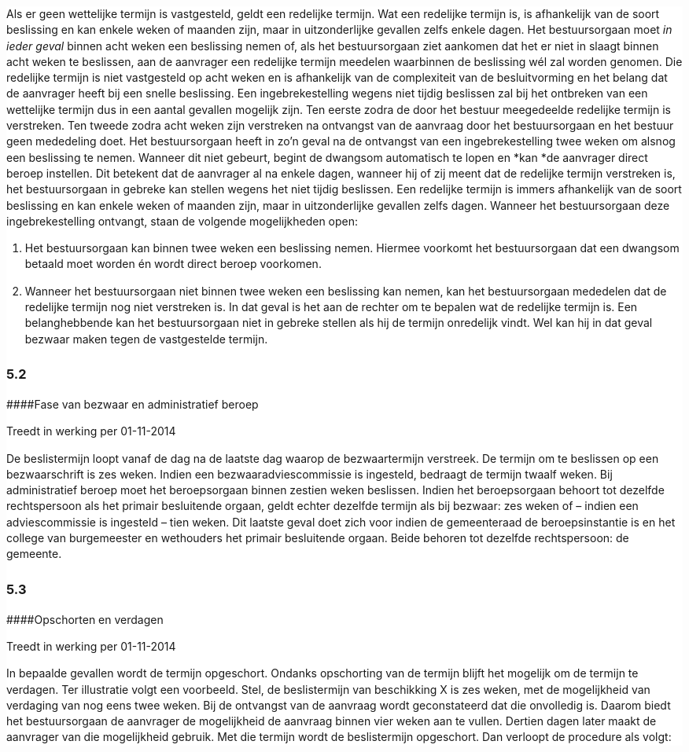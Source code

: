 Als er geen wettelijke termijn is vastgesteld, geldt een redelijke termijn. Wat een redelijke termijn is, is afhankelijk van de soort beslissing en kan enkele weken of maanden zijn, maar in uitzonderlijke gevallen zelfs enkele dagen. Het bestuursorgaan moet *in ieder geval* binnen acht weken een beslissing nemen of, als het bestuursorgaan ziet aankomen dat het er niet in slaagt binnen acht weken te beslissen, aan de aanvrager een redelijke termijn meedelen waarbinnen de beslissing wél zal worden genomen. Die redelijke termijn is niet vastgesteld op acht weken en is afhankelijk van de complexiteit van de besluitvorming en het belang dat de aanvrager heeft bij een snelle beslissing. Een ingebrekestelling wegens niet tijdig beslissen zal bij het ontbreken van een wettelijke termijn dus in een aantal gevallen mogelijk zijn. Ten eerste zodra de door het bestuur meegedeelde redelijke termijn is verstreken. Ten tweede zodra acht weken zijn verstreken na ontvangst van de aanvraag door het bestuursorgaan en het bestuur geen mededeling doet. Het bestuursorgaan heeft in zo’n geval na de ontvangst van een ingebrekestelling twee weken om alsnog een beslissing te nemen. Wanneer dit niet gebeurt, begint de dwangsom automatisch te lopen en *kan *de aanvrager direct beroep instellen. Dit betekent dat de aanvrager al na enkele dagen, wanneer hij of zij meent dat de redelijke termijn verstreken is, het bestuursorgaan in gebreke kan stellen wegens het niet tijdig beslissen. Een redelijke termijn is immers afhankelijk van de soort beslissing en kan enkele weken of maanden zijn, maar in uitzonderlijke gevallen zelfs dagen. Wanneer het bestuursorgaan deze ingebrekestelling ontvangt, staan de volgende mogelijkheden open: 

1. Het bestuursorgaan kan binnen twee weken een beslissing nemen. Hiermee voorkomt het bestuursorgaan dat een dwangsom betaald moet worden én wordt direct beroep voorkomen.  

2. Wanneer het bestuursorgaan niet binnen twee weken een beslissing kan nemen, kan het bestuursorgaan mededelen dat de redelijke termijn nog niet verstreken is. In dat geval is het aan de rechter om te bepalen wat de redelijke termijn is.   Een belanghebbende kan het bestuursorgaan niet in gebreke stellen als hij de termijn onredelijk vindt. Wel kan hij in dat geval bezwaar maken tegen de vastgestelde termijn.     
### 5.2  

####Fase van bezwaar en administratief beroep

Treedt in werking per 01-11-2014 

De beslistermijn loopt vanaf de dag na de laatste dag waarop de bezwaartermijn verstreek. De termijn om te beslissen op een bezwaarschrift is zes weken. Indien een bezwaaradviescommissie is ingesteld, bedraagt de termijn twaalf weken. Bij administratief beroep moet het beroepsorgaan binnen zestien weken beslissen. Indien het beroepsorgaan behoort tot dezelfde rechtspersoon als het primair besluitende orgaan, geldt echter dezelfde termijn als bij bezwaar: zes weken of – indien een adviescommissie is ingesteld – tien weken. Dit laatste geval doet zich voor indien de gemeenteraad de beroepsinstantie is en het college van burgemeester en wethouders het primair besluitende orgaan. Beide behoren tot dezelfde rechtspersoon: de gemeente.    
### 5.3  

####Opschorten en verdagen

Treedt in werking per 01-11-2014 

In bepaalde gevallen wordt de termijn opgeschort. Ondanks opschorting van de termijn blijft het mogelijk om de termijn te verdagen. Ter illustratie volgt een voorbeeld. Stel, de beslistermijn van beschikking X is zes weken, met de mogelijkheid van verdaging van nog eens twee weken. Bij de ontvangst van de aanvraag wordt geconstateerd dat die onvolledig is. Daarom biedt het bestuursorgaan de aanvrager de mogelijkheid de aanvraag binnen vier weken aan te vullen. Dertien dagen later maakt de aanvrager van die mogelijkheid gebruik. Met die termijn wordt de beslistermijn opgeschort. Dan verloopt de procedure als volgt: 
